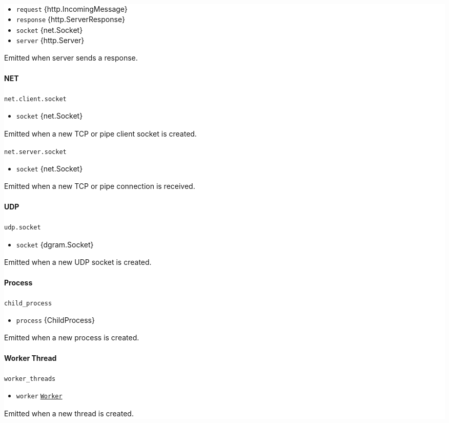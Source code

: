 * `request` {http.IncomingMessage}
* `response` {http.ServerResponse}
* `socket` {net.Socket}
* `server` {http.Server}

Emitted when server sends a response.

#### NET

`net.client.socket`

* `socket` {net.Socket}

Emitted when a new TCP or pipe client socket is created.

`net.server.socket`

* `socket` {net.Socket}

Emitted when a new TCP or pipe connection is received.

#### UDP

`udp.socket`

* `socket` {dgram.Socket}

Emitted when a new UDP socket is created.

#### Process



`child_process`

* `process` {ChildProcess}

Emitted when a new process is created.

#### Worker Thread



`worker_threads`

* `worker` [`Worker`][]

Emitted when a new thread is created.

[TracingChannel Channels]: #tracingchannel-channels
[`'uncaughtException'`]: process.md#event-uncaughtexception
[`TracingChannel`]: #class-tracingchannel
[`Worker`]: worker_threads.md#class-worker
[`asyncEnd` event]: #asyncendevent
[`asyncStart` event]: #asyncstartevent
[`channel.bindStore(store)`]: #channelbindstorestore-transform
[`channel.runStores(data, ...)`]: #channelrunstoresdata-fn-thisarg-args
[`channel.subscribe(onMessage)`]: #channelsubscribeonmessage
[`channel.unsubscribe(onMessage)`]: #channelunsubscribeonmessage
[`diagnostics_channel.channel(name)`]: #diagnostics_channelchannelname
[`diagnostics_channel.subscribe(name, onMessage)`]: #diagnostics_channelsubscribename-onmessage
[`diagnostics_channel.tracingChannel()`]: #diagnostics_channeltracingchannelnameorchannels
[`diagnostics_channel.unsubscribe(name, onMessage)`]: #diagnostics_channelunsubscribename-onmessage
[`end` event]: #endevent
[`error` event]: #errorevent
[`start` event]: #startevent
